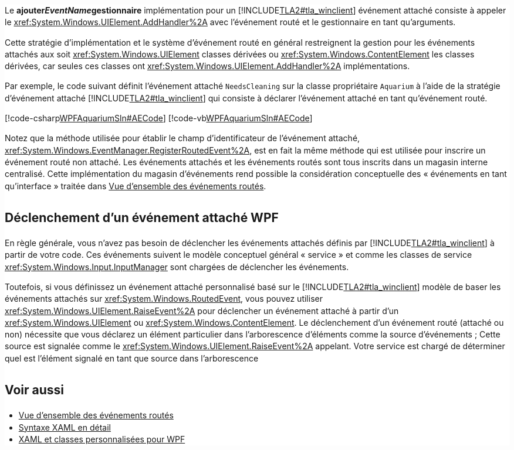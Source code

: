  Le **ajouter*EventName*gestionnaire** implémentation pour un [!INCLUDE[TLA2#tla_winclient](../../../../includes/tla2sharptla-winclient-md.md)] événement attaché consiste à appeler le <xref:System.Windows.UIElement.AddHandler%2A> avec l’événement routé et le gestionnaire en tant qu’arguments.  
  
 Cette stratégie d’implémentation et le système d’événement routé en général restreignent la gestion pour les événements attachés aux soit <xref:System.Windows.UIElement> classes dérivées ou <xref:System.Windows.ContentElement> les classes dérivées, car seules ces classes ont <xref:System.Windows.UIElement.AddHandler%2A> implémentations.  
  
 Par exemple, le code suivant définit l’événement attaché `NeedsCleaning` sur la classe propriétaire `Aquarium` à l’aide de la stratégie d’événement attaché [!INCLUDE[TLA2#tla_winclient](../../../../includes/tla2sharptla-winclient-md.md)] qui consiste à déclarer l’événement attaché en tant qu’événement routé.  
  
 [!code-csharp[WPFAquariumSln#AECode](../../../../samples/snippets/csharp/VS_Snippets_Wpf/WPFAquariumSln/CSharp/WPFAquariumObjects/Class1.cs#aecode)]
 [!code-vb[WPFAquariumSln#AECode](../../../../samples/snippets/visualbasic/VS_Snippets_Wpf/WPFAquariumSln/visualbasic/wpfaquariumobjects/class1.vb#aecode)]  
  
 Notez que la méthode utilisée pour établir le champ d’identificateur de l’événement attaché, <xref:System.Windows.EventManager.RegisterRoutedEvent%2A>, est en fait la même méthode qui est utilisée pour inscrire un événement routé non attaché. Les événements attachés et les événements routés sont tous inscrits dans un magasin interne centralisé. Cette implémentation du magasin d’événements rend possible la considération conceptuelle des « événements en tant qu’interface » traitée dans [Vue d’ensemble des événements routés](../../../../docs/framework/wpf/advanced/routed-events-overview.md).  
  
<a name="Raising"></a>   
## <a name="raising-a-wpf-attached-event"></a>Déclenchement d’un événement attaché WPF  
 En règle générale, vous n’avez pas besoin de déclencher les événements attachés définis par [!INCLUDE[TLA2#tla_winclient](../../../../includes/tla2sharptla-winclient-md.md)] à partir de votre code. Ces événements suivent le modèle conceptuel général « service » et comme les classes de service <xref:System.Windows.Input.InputManager> sont chargées de déclencher les événements.  
  
 Toutefois, si vous définissez un événement attaché personnalisé basé sur le [!INCLUDE[TLA2#tla_winclient](../../../../includes/tla2sharptla-winclient-md.md)] modèle de baser les événements attachés sur <xref:System.Windows.RoutedEvent>, vous pouvez utiliser <xref:System.Windows.UIElement.RaiseEvent%2A> pour déclencher un événement attaché à partir d’un <xref:System.Windows.UIElement> ou <xref:System.Windows.ContentElement>. Le déclenchement d’un événement routé (attaché ou non) nécessite que vous déclarez un élément particulier dans l’arborescence d’éléments comme la source d’événements ; Cette source est signalée comme le <xref:System.Windows.UIElement.RaiseEvent%2A> appelant. Votre service est chargé de déterminer quel est l’élément signalé en tant que source dans l’arborescence  
  
## <a name="see-also"></a>Voir aussi
- [Vue d’ensemble des événements routés](../../../../docs/framework/wpf/advanced/routed-events-overview.md)
- [Syntaxe XAML en détail](../../../../docs/framework/wpf/advanced/xaml-syntax-in-detail.md)
- [XAML et classes personnalisées pour WPF](../../../../docs/framework/wpf/advanced/xaml-and-custom-classes-for-wpf.md)
